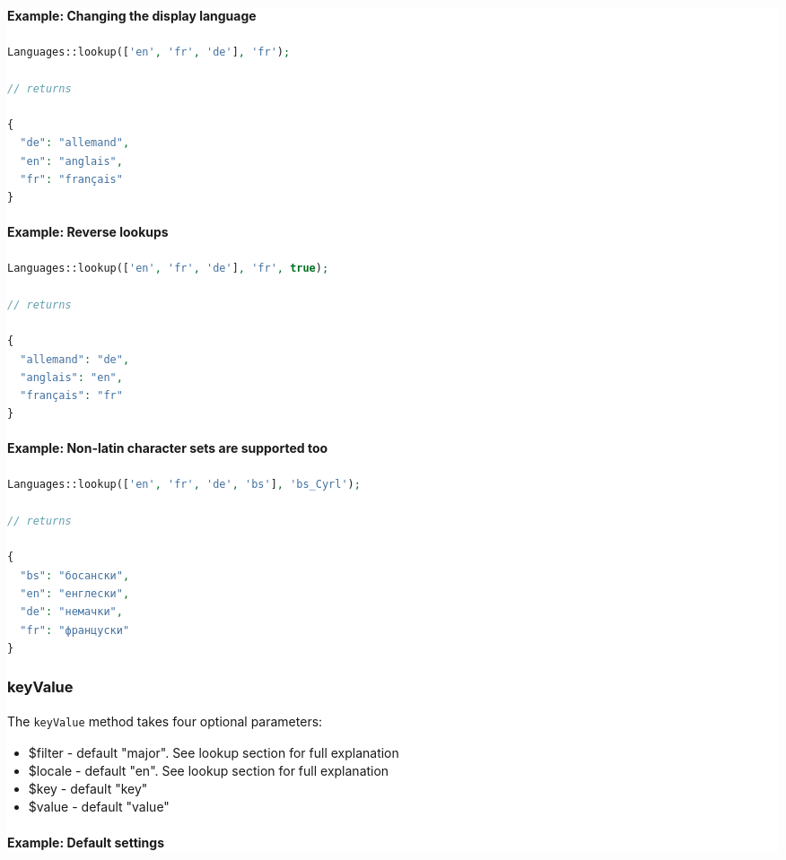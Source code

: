 #### Example: Changing the display language

```php
Languages::lookup(['en', 'fr', 'de'], 'fr');

// returns

{
  "de": "allemand",
  "en": "anglais",
  "fr": "français"
}
```

#### Example: Reverse lookups

```php
Languages::lookup(['en', 'fr', 'de'], 'fr', true);

// returns

{
  "allemand": "de",
  "anglais": "en",
  "français": "fr"
}

```

#### Example: Non-latin character sets are supported too

```php
Languages::lookup(['en', 'fr', 'de', 'bs'], 'bs_Cyrl');

// returns

{
  "bs": "босански",
  "en": "енглески",
  "de": "немачки",
  "fr": "француски"
}

```

### keyValue

The ```keyValue``` method takes four optional parameters:
* $filter - default "major". See lookup section for full explanation
* $locale - default "en". See lookup section for full explanation
* $key - default "key"
* $value - default "value"

#### Example: Default settings

